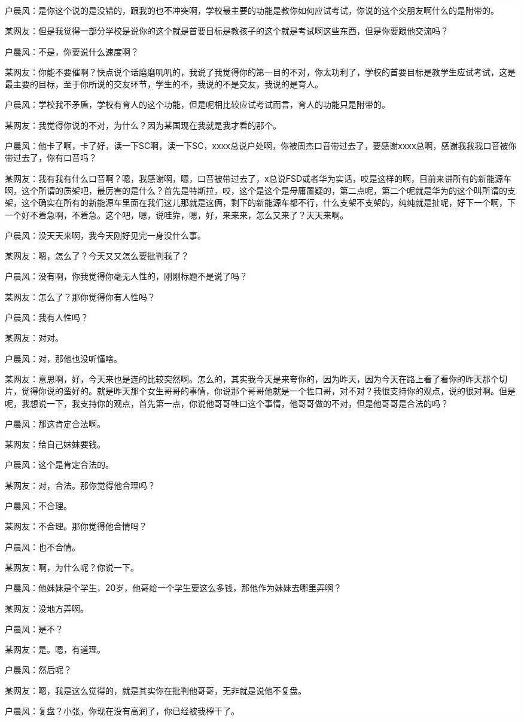 户晨风：是你这个说的是没错的，跟我的也不冲突啊，学校最主要的功能是教你如何应试考试，你说的这个交朋友啊什么的是附带的。

某网友：但是我觉得一部分学校是说你的这个就是首要目标是教孩子的这个就是考试啊这些东西，但是你要跟他交流吗？

户晨风：不是，你要说什么速度啊？

某网友：你能不要催啊？快点说个话磨磨叽叽的，我说了我觉得你的第一目的不对，你太功利了，学校的首要目标是教学生应试考试，这是最主要的目标，至于你所说的交友环节，学生的不，我说的不是交友，我说的是育人。

户晨风：学校我不矛盾，学校有育人的这个功能，但是呢相比较应试考试而言，育人的功能只是附带的。

某网友：我觉得你说的不对，为什么？因为某国现在我就是我才看的那个。

户晨风：他卡了啊，卡了好，读一下SC啊，读一下SC，xxxx总说户处啊，你被周杰口音带过去了，要感谢xxxx总啊，感谢我我我口音被你带过去了，你有口音吗？

某网友：我有我有什么口音啊？嗯，我感谢啊，嗯，口音被带过去了，x总说FSD或者华为实话，哎是这样的啊，目前来讲所有的新能源车啊，这个所谓的质架吧，最厉害的是什么？首先是特斯拉，哎，这个是这个是毋庸置疑的，第二点呢，第二个呢就是华为的这个叫所谓的支架，这个确实在所有的新能源车里面在我们这儿那就是这俩，剩下的新能源车都不行，什么支架不支架的，纯纯就是扯呢，好下一个啊，下一个好不着急啊，不着急。这个吧，嗯，说哇靠，嗯，好，来来来，怎么又来了？天天来啊。

户晨风：没天天来啊，我今天刚好见完一身没什么事。

某网友：嗯，怎么了？今天又又怎么要批判我了？

户晨风：没有啊，你我觉得你毫无人性的，刚刚标题不是说了吗？

某网友：怎么了？那你觉得你有人性吗？

户晨风：我有人性吗？

某网友：对对。

户晨风：对，那他也没听懂啥。

某网友：意思啊，好，今天来也是连的比较突然啊。怎么的，其实我今天是来夸你的，因为昨天，因为今天在路上看了看你的昨天那个切片，觉得你说的蛮好的。就是昨天那个女生哥哥的事情，你说那个哥哥他就是一个牲口哥，对不对？我很支持你的观点，说的很对啊。但是呢，我想说一下，我支持你的观点，首先第一点，你说他哥哥牲口这个事情，他哥哥做的不对，但是他哥哥是合法的吗？

户晨风：那这肯定合法啊。

某网友：给自己妹妹要钱。

户晨风：这个是肯定合法的。

某网友：对，合法。那你觉得他合理吗？

户晨风：不合理。

某网友：不合理。那你觉得他合情吗？

户晨风：也不合情。

某网友：啊，为什么呢？你说一下。

户晨风：他妹妹是个学生，20岁，他哥给一个学生要这么多钱，那他作为妹妹去哪里弄啊？

某网友：没地方弄啊。

户晨风：是不？

某网友：是。嗯，有道理。

户晨风：然后呢？

某网友：嗯，我是这么觉得的，就是其实你在批判他哥哥，无非就是说他不复盘。

户晨风：复盘？小张，你现在没有高润了，你已经被我榨干了。
